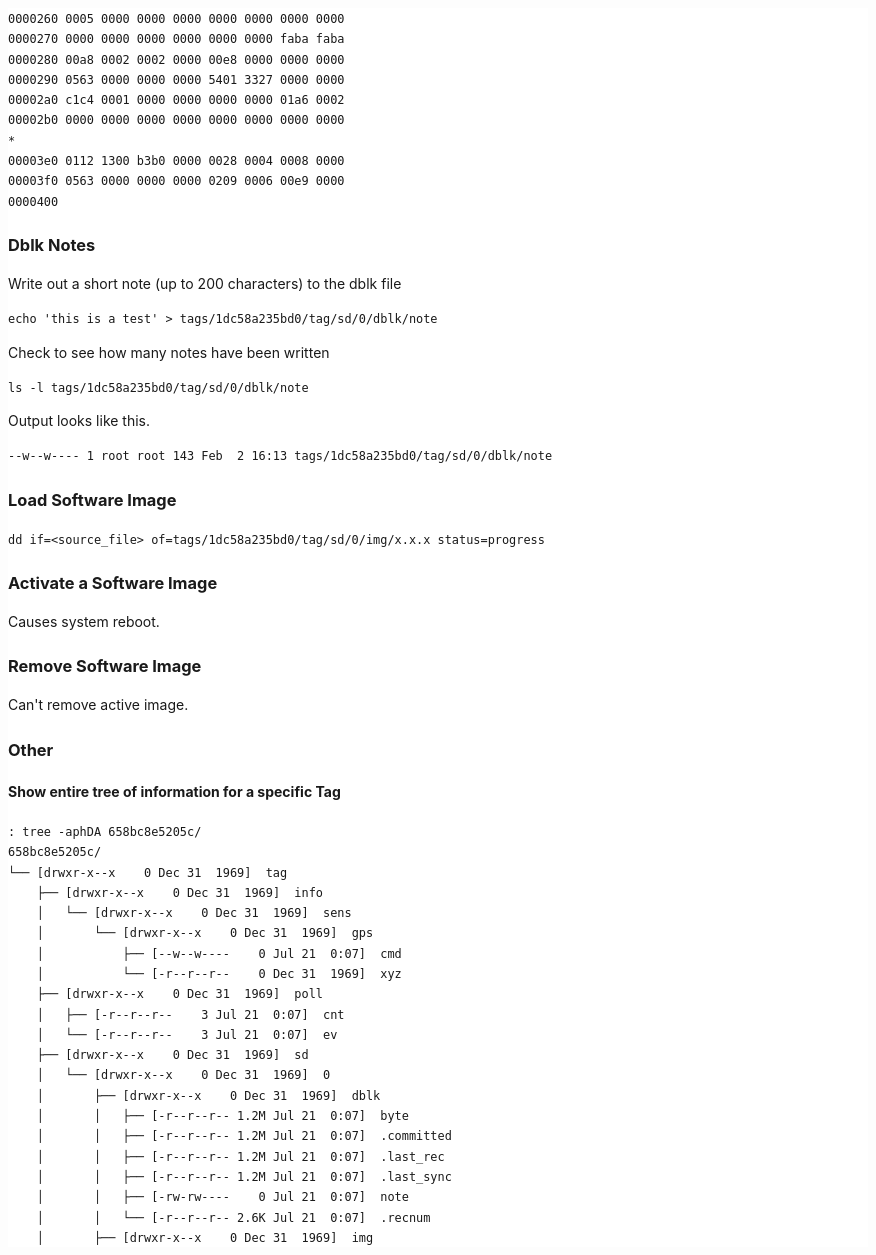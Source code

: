 ```
0000260 0005 0000 0000 0000 0000 0000 0000 0000
0000270 0000 0000 0000 0000 0000 0000 faba faba
0000280 00a8 0002 0002 0000 00e8 0000 0000 0000
0000290 0563 0000 0000 0000 5401 3327 0000 0000
00002a0 c1c4 0001 0000 0000 0000 0000 01a6 0002
00002b0 0000 0000 0000 0000 0000 0000 0000 0000
*
00003e0 0112 1300 b3b0 0000 0028 0004 0008 0000
00003f0 0563 0000 0000 0000 0209 0006 00e9 0000
0000400
```
### Dblk Notes
Write out a short note (up to 200 characters) to the dblk file
```
echo 'this is a test' > tags/1dc58a235bd0/tag/sd/0/dblk/note
```
Check to see how many notes have been written
```
ls -l tags/1dc58a235bd0/tag/sd/0/dblk/note
```
Output looks like this.
```
--w--w---- 1 root root 143 Feb  2 16:13 tags/1dc58a235bd0/tag/sd/0/dblk/note
```

### Load Software Image
```
dd if=<source_file> of=tags/1dc58a235bd0/tag/sd/0/img/x.x.x status=progress
```

### Activate a Software Image
Causes system reboot.
```
```
### Remove Software Image
Can't remove active image.
```
```

### Other
#### Show entire tree of information for a specific Tag
```
: tree -aphDA 658bc8e5205c/
658bc8e5205c/
└── [drwxr-x--x    0 Dec 31  1969]  tag
    ├── [drwxr-x--x    0 Dec 31  1969]  info
    │   └── [drwxr-x--x    0 Dec 31  1969]  sens
    │       └── [drwxr-x--x    0 Dec 31  1969]  gps
    │           ├── [--w--w----    0 Jul 21  0:07]  cmd
    │           └── [-r--r--r--    0 Dec 31  1969]  xyz
    ├── [drwxr-x--x    0 Dec 31  1969]  poll
    │   ├── [-r--r--r--    3 Jul 21  0:07]  cnt
    │   └── [-r--r--r--    3 Jul 21  0:07]  ev
    ├── [drwxr-x--x    0 Dec 31  1969]  sd
    │   └── [drwxr-x--x    0 Dec 31  1969]  0
    │       ├── [drwxr-x--x    0 Dec 31  1969]  dblk
    │       │   ├── [-r--r--r-- 1.2M Jul 21  0:07]  byte
    │       │   ├── [-r--r--r-- 1.2M Jul 21  0:07]  .committed
    │       │   ├── [-r--r--r-- 1.2M Jul 21  0:07]  .last_rec
    │       │   ├── [-r--r--r-- 1.2M Jul 21  0:07]  .last_sync
    │       │   ├── [-rw-rw----    0 Jul 21  0:07]  note
    │       │   └── [-r--r--r-- 2.6K Jul 21  0:07]  .recnum
    │       ├── [drwxr-x--x    0 Dec 31  1969]  img
```